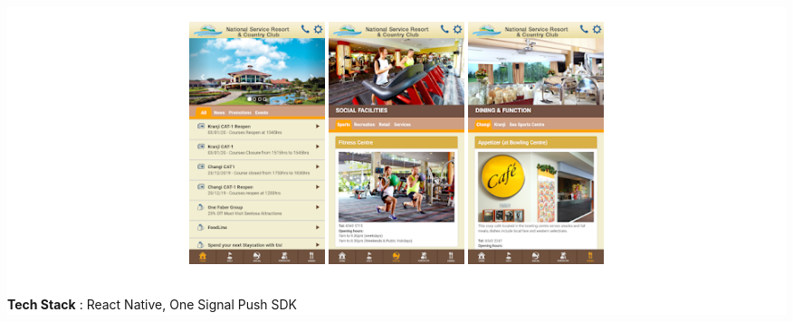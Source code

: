 <p align="center">
<img src='https://github.com/clydeandroiddev/Mobile-Developer-Portfolio/blob/main/images/nsrcc/nsrcc-1.png' width="150" height="300" /> <img src='https://github.com/clydeandroiddev/Mobile-Developer-Portfolio/blob/main/images/nsrcc/nsrcc-2.png' width="150" height="300" /> <img src='https://github.com/clydeandroiddev/Mobile-Developer-Portfolio/blob/main/images/nsrcc/nsrcc-3.png' width="150" height="300" />
</p>

**Tech Stack** : React Native, One Signal Push SDK












